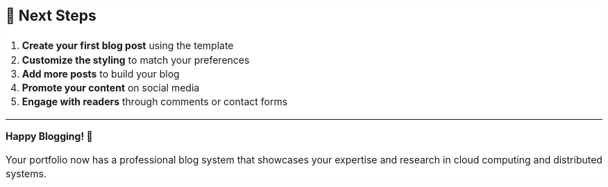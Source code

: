 ## 🎯 **Next Steps**

1. **Create your first blog post** using the template
2. **Customize the styling** to match your preferences
3. **Add more posts** to build your blog
4. **Promote your content** on social media
5. **Engage with readers** through comments or contact forms

---

**Happy Blogging! 🚀**

Your portfolio now has a professional blog system that showcases your expertise and research in cloud computing and distributed systems.
